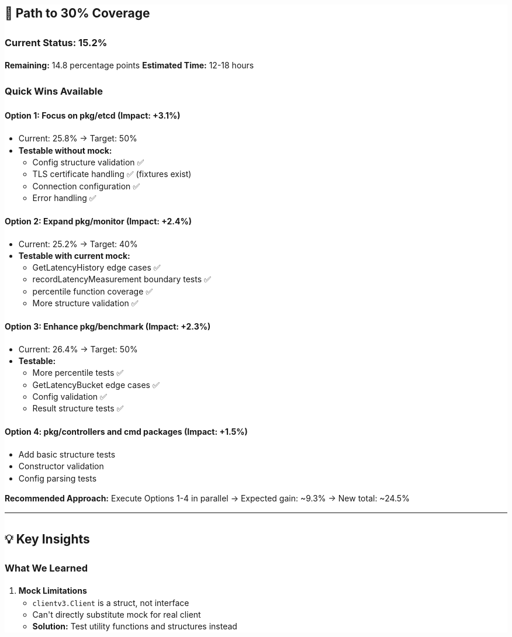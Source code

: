 
## 🎯 Path to 30% Coverage

### Current Status: 15.2%
**Remaining:** 14.8 percentage points
**Estimated Time:** 12-18 hours

### Quick Wins Available

#### Option 1: Focus on pkg/etcd (Impact: +3.1%)
- Current: 25.8% → Target: 50%
- **Testable without mock:**
  - Config structure validation ✅
  - TLS certificate handling ✅ (fixtures exist)
  - Connection configuration ✅
  - Error handling ✅

#### Option 2: Expand pkg/monitor (Impact: +2.4%)
- Current: 25.2% → Target: 40%
- **Testable with current mock:**
  - GetLatencyHistory edge cases ✅
  - recordLatencyMeasurement boundary tests ✅
  - percentile function coverage ✅
  - More structure validation ✅

#### Option 3: Enhance pkg/benchmark (Impact: +2.3%)
- Current: 26.4% → Target: 50%
- **Testable:**
  - More percentile tests ✅
  - GetLatencyBucket edge cases ✅
  - Config validation ✅
  - Result structure tests ✅

#### Option 4: pkg/controllers and cmd packages (Impact: +1.5%)
- Add basic structure tests
- Constructor validation
- Config parsing tests

**Recommended Approach:**
Execute Options 1-4 in parallel → Expected gain: ~9.3% → New total: ~24.5%

---

## 💡 Key Insights

### What We Learned

1. **Mock Limitations**
   - `clientv3.Client` is a struct, not interface
   - Can't directly substitute mock for real client
   - **Solution:** Test utility functions and structures instead
